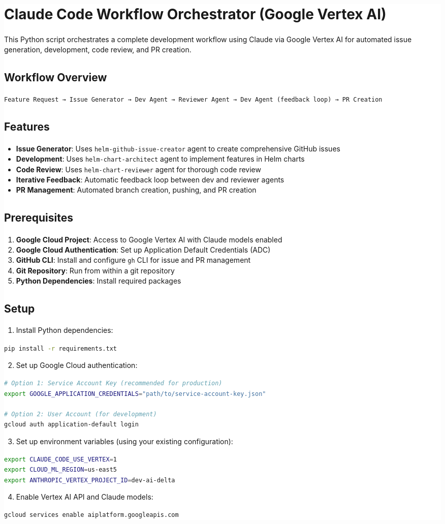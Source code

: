 # Claude Code Workflow Orchestrator (Google Vertex AI)

This Python script orchestrates a complete development workflow using Claude via Google Vertex AI for automated issue generation, development, code review, and PR creation.

## Workflow Overview

```
Feature Request → Issue Generator → Dev Agent → Reviewer Agent → Dev Agent (feedback loop) → PR Creation
```

## Features

- **Issue Generator**: Uses `helm-github-issue-creator` agent to create comprehensive GitHub issues
- **Development**: Uses `helm-chart-architect` agent to implement features in Helm charts
- **Code Review**: Uses `helm-chart-reviewer` agent for thorough code review
- **Iterative Feedback**: Automatic feedback loop between dev and reviewer agents
- **PR Management**: Automated branch creation, pushing, and PR creation

## Prerequisites

1. **Google Cloud Project**: Access to Google Vertex AI with Claude models enabled
2. **Google Cloud Authentication**: Set up Application Default Credentials (ADC)
3. **GitHub CLI**: Install and configure `gh` CLI for issue and PR management
4. **Git Repository**: Run from within a git repository
5. **Python Dependencies**: Install required packages

## Setup

1. Install Python dependencies:
```bash
pip install -r requirements.txt
```

2. Set up Google Cloud authentication:
```bash
# Option 1: Service Account Key (recommended for production)
export GOOGLE_APPLICATION_CREDENTIALS="path/to/service-account-key.json"

# Option 2: User Account (for development)
gcloud auth application-default login
```

3. Set up environment variables (using your existing configuration):
```bash
export CLAUDE_CODE_USE_VERTEX=1
export CLOUD_ML_REGION=us-east5
export ANTHROPIC_VERTEX_PROJECT_ID=dev-ai-delta
```

4. Enable Vertex AI API and Claude models:
```bash
gcloud services enable aiplatform.googleapis.com
```
